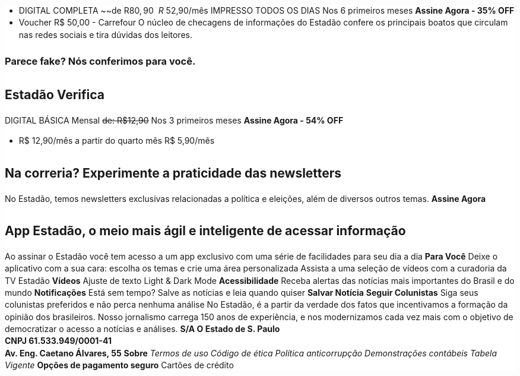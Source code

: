 + DIGITAL COMPLETA
~~de R$80,90~~
R$ 52,90/mês
IMPRESSO TODOS OS DIAS
Nos 6 primeiros meses
**Assine Agora - 35% OFF**
+ Voucher R$ 50,00 - Carrefour
O núcleo de checagens de informações do Estadão confere os principais boatos que circulam nas redes sociais e tira dúvidas dos leitores.
### Parece fake? Nós conferimos para você.
## Estadão Verifica
DIGITAL BÁSICA
Mensal
~~de: R$12,90~~
Nos 3 primeiros meses
**Assine Agora - 54% OFF**
* R$ 12,90/mês a partir do quarto mês
R$ 5,90/mês
##  Na correria? Experimente a praticidade das newsletters  

No Estadão, temos newsletters exclusivas relacionadas a política e eleições, além de diversos outros temas.
**Assine Agora**
##  App Estadão, o meio mais ágil e inteligente de acessar informação  

Ao assinar o Estadão você tem acesso a um app exclusivo com uma série de facilidades para seu dia a dia
**Para Você**
Deixe o aplicativo com a sua cara: escolha os temas e crie uma área personalizada
Assista a uma seleção de vídeos com a curadoria da TV Estadão 
**Vídeos**
Ajuste de texto Light & Dark Mode
**Acessibilidade**
Receba alertas das notícias mais importantes do Brasil e do mundo
**Notificações**
Está sem tempo? Salve as notícias e leia quando quiser
**Salvar Notícia**
**Seguir Colunistas**
Siga seus colunistas preferidos e não perca nenhuma análise
No Estadão, é a partir da verdade dos fatos que incentivamos a formação da opinião dos brasileiros. Nosso jornalismo carrega 150 anos de experiência, e nos modernizamos cada vez mais com o objetivo de democratizar o acesso a notícias e análises.
**S/A O Estado de S. Paulo  
CNPJ 61.533.949/0001-41   
Av. Eng. Caetano Álvares, 55**
**Sobre**
_Termos de uso_
_Código de ética_
_Política anticorrupção_
_Demonstrações contábeis_
_Tabela Vigente_
**Opções de pagamento seguro**
Cartões de crédito
  